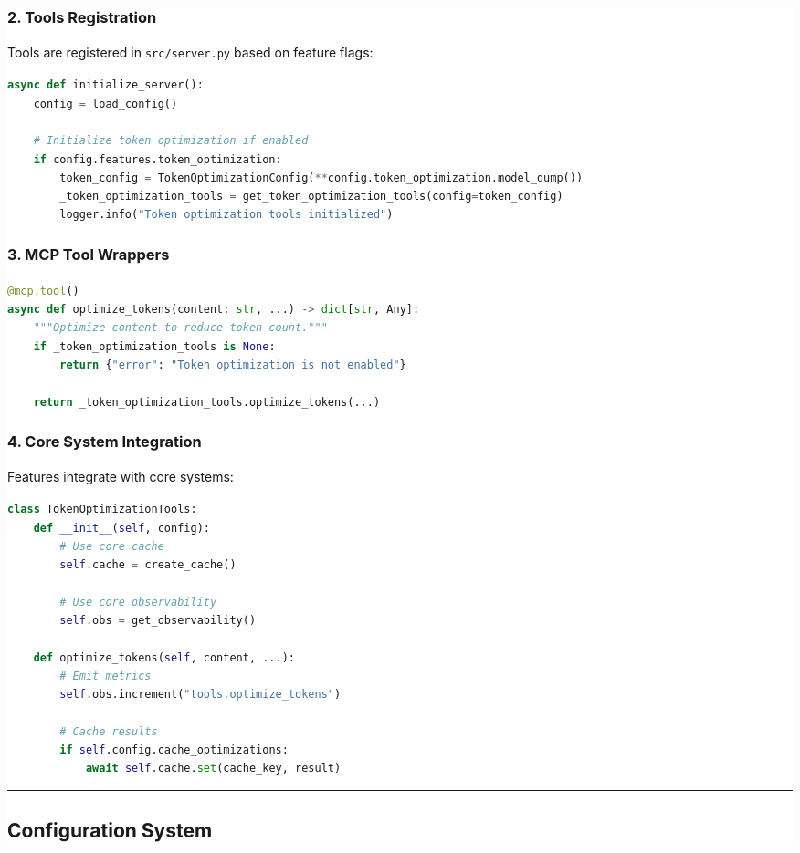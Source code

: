 ### 2. Tools Registration

Tools are registered in `src/server.py` based on feature flags:

```python
async def initialize_server():
    config = load_config()
    
    # Initialize token optimization if enabled
    if config.features.token_optimization:
        token_config = TokenOptimizationConfig(**config.token_optimization.model_dump())
        _token_optimization_tools = get_token_optimization_tools(config=token_config)
        logger.info("Token optimization tools initialized")
```

### 3. MCP Tool Wrappers

```python
@mcp.tool()
async def optimize_tokens(content: str, ...) -> dict[str, Any]:
    """Optimize content to reduce token count."""
    if _token_optimization_tools is None:
        return {"error": "Token optimization is not enabled"}
    
    return _token_optimization_tools.optimize_tokens(...)
```

### 4. Core System Integration

Features integrate with core systems:

```python
class TokenOptimizationTools:
    def __init__(self, config):
        # Use core cache
        self.cache = create_cache()
        
        # Use core observability
        self.obs = get_observability()
    
    def optimize_tokens(self, content, ...):
        # Emit metrics
        self.obs.increment("tools.optimize_tokens")
        
        # Cache results
        if self.config.cache_optimizations:
            await self.cache.set(cache_key, result)
```

---

## Configuration System
